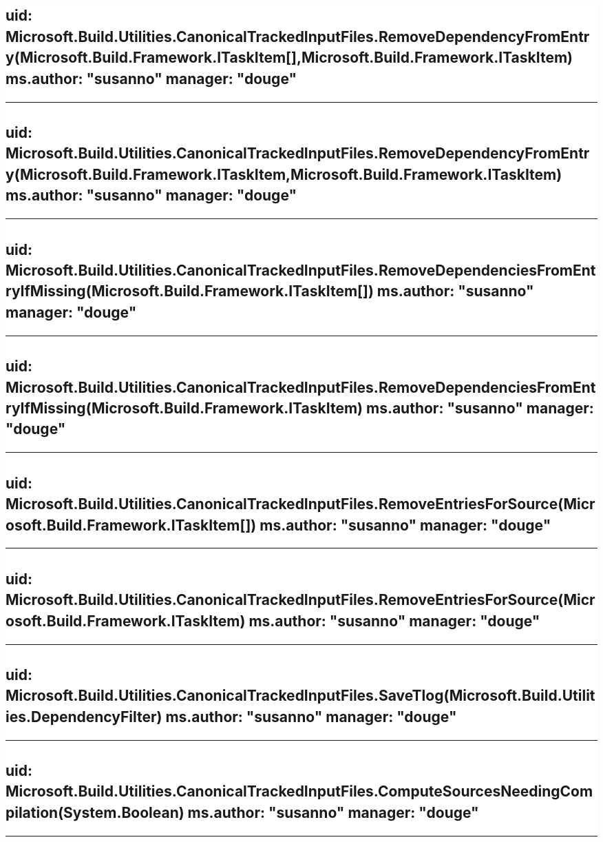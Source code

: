 uid: Microsoft.Build.Utilities.CanonicalTrackedInputFiles.RemoveDependencyFromEntry(Microsoft.Build.Framework.ITaskItem[],Microsoft.Build.Framework.ITaskItem)
ms.author: "susanno"
manager: "douge"
---

---
uid: Microsoft.Build.Utilities.CanonicalTrackedInputFiles.RemoveDependencyFromEntry(Microsoft.Build.Framework.ITaskItem,Microsoft.Build.Framework.ITaskItem)
ms.author: "susanno"
manager: "douge"
---

---
uid: Microsoft.Build.Utilities.CanonicalTrackedInputFiles.RemoveDependenciesFromEntryIfMissing(Microsoft.Build.Framework.ITaskItem[])
ms.author: "susanno"
manager: "douge"
---

---
uid: Microsoft.Build.Utilities.CanonicalTrackedInputFiles.RemoveDependenciesFromEntryIfMissing(Microsoft.Build.Framework.ITaskItem)
ms.author: "susanno"
manager: "douge"
---

---
uid: Microsoft.Build.Utilities.CanonicalTrackedInputFiles.RemoveEntriesForSource(Microsoft.Build.Framework.ITaskItem[])
ms.author: "susanno"
manager: "douge"
---

---
uid: Microsoft.Build.Utilities.CanonicalTrackedInputFiles.RemoveEntriesForSource(Microsoft.Build.Framework.ITaskItem)
ms.author: "susanno"
manager: "douge"
---

---
uid: Microsoft.Build.Utilities.CanonicalTrackedInputFiles.SaveTlog(Microsoft.Build.Utilities.DependencyFilter)
ms.author: "susanno"
manager: "douge"
---

---
uid: Microsoft.Build.Utilities.CanonicalTrackedInputFiles.ComputeSourcesNeedingCompilation(System.Boolean)
ms.author: "susanno"
manager: "douge"
---

---
